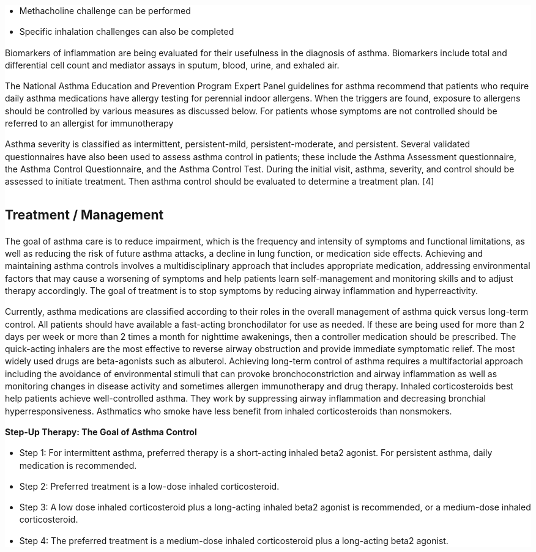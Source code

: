 - Methacholine challenge can be performed

- Specific inhalation challenges can also be completed

Biomarkers of inflammation are being evaluated for their usefulness in the diagnosis of asthma. Biomarkers include total and differential cell count and mediator assays in sputum, blood, urine, and exhaled air.

The National Asthma Education and Prevention Program Expert Panel guidelines for asthma recommend that patients who require daily asthma medications have allergy testing for perennial indoor allergens. When the triggers are found, exposure to allergens should be controlled by various measures as discussed below. For patients whose symptoms are not controlled should be referred to an allergist for immunotherapy

Asthma severity is classified as intermittent, persistent-mild, persistent-moderate, and persistent. Several validated questionnaires have also been used to assess asthma control in patients; these include the Asthma Assessment questionnaire, the Asthma Control Questionnaire, and the Asthma Control Test. During the initial visit, asthma, severity, and control should be assessed to initiate treatment. Then asthma control should be evaluated to determine a treatment plan. [4]

## Treatment / Management

The goal of asthma care is to reduce impairment, which is the frequency and intensity of symptoms and functional limitations, as well as reducing the risk of future asthma attacks, a decline in lung function, or medication side effects. Achieving and maintaining asthma controls involves a multidisciplinary approach that includes appropriate medication, addressing environmental factors that may cause a worsening of symptoms and help patients learn self-management and monitoring skills and to adjust therapy accordingly. The goal of treatment is to stop symptoms by reducing airway inflammation and hyperreactivity.

Currently, asthma medications are classified according to their roles in the overall management of asthma quick versus long-term control. All patients should have available a fast-acting bronchodilator for use as needed. If these are being used for more than 2 days per week or more than 2 times a month for nighttime awakenings, then a controller medication should be prescribed. The quick-acting inhalers are the most effective to reverse airway obstruction and provide immediate symptomatic relief. The most widely used drugs are beta-agonists such as albuterol. Achieving long-term control of asthma requires a multifactorial approach including the avoidance of environmental stimuli that can provoke bronchoconstriction and airway inflammation as well as monitoring changes in disease activity and sometimes allergen immunotherapy and drug therapy. Inhaled corticosteroids best help patients achieve well-controlled asthma. They work by suppressing airway inflammation and decreasing bronchial hyperresponsiveness. Asthmatics who smoke have less benefit from inhaled corticosteroids than nonsmokers.

**Step-Up Therapy: The Goal of Asthma Control**

- Step 1: For intermittent asthma, preferred therapy is a short-acting inhaled beta2 agonist. For persistent asthma, daily medication is recommended.

- Step 2: Preferred treatment is a low-dose inhaled corticosteroid.

- Step 3: A low dose inhaled corticosteroid plus a long-acting inhaled beta2 agonist is recommended, or a medium-dose inhaled corticosteroid.

- Step 4: The preferred treatment is a medium-dose inhaled corticosteroid plus a long-acting beta2 agonist.

